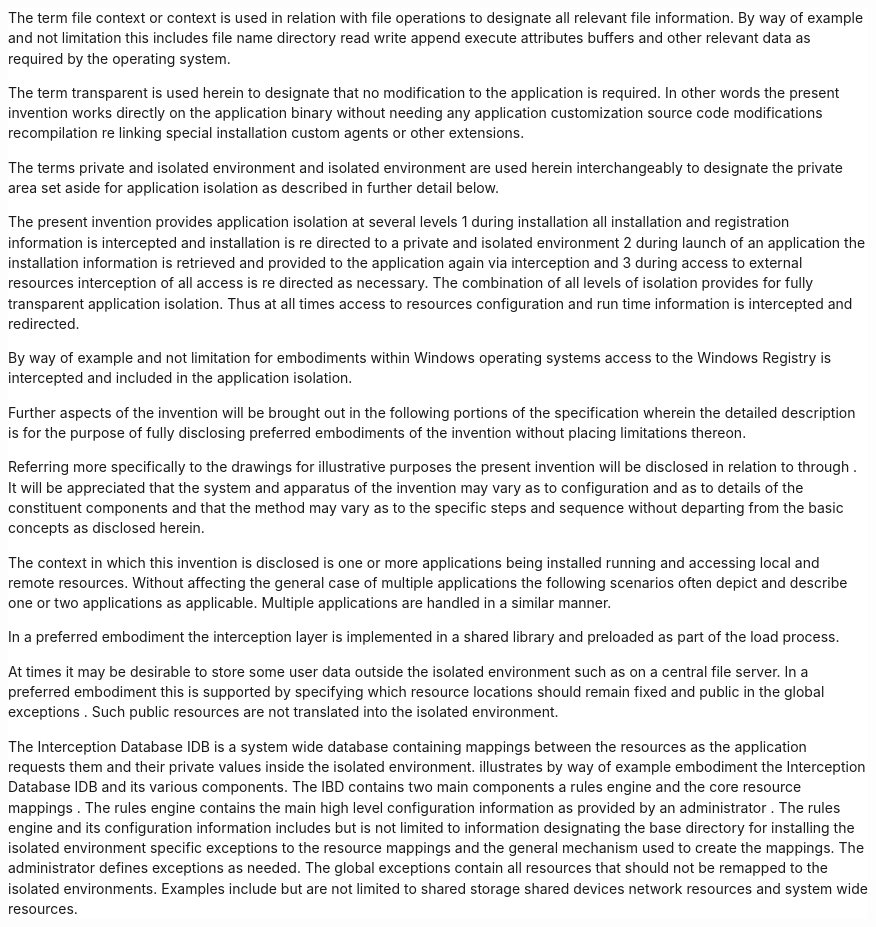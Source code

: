 The term file context or context is used in relation with file operations to designate all relevant file information. By way of example and not limitation this includes file name directory read write append execute attributes buffers and other relevant data as required by the operating system.

The term transparent is used herein to designate that no modification to the application is required. In other words the present invention works directly on the application binary without needing any application customization source code modifications recompilation re linking special installation custom agents or other extensions.

The terms private and isolated environment and isolated environment are used herein interchangeably to designate the private area set aside for application isolation as described in further detail below.

The present invention provides application isolation at several levels 1 during installation all installation and registration information is intercepted and installation is re directed to a private and isolated environment 2 during launch of an application the installation information is retrieved and provided to the application again via interception and 3 during access to external resources interception of all access is re directed as necessary. The combination of all levels of isolation provides for fully transparent application isolation. Thus at all times access to resources configuration and run time information is intercepted and redirected.

By way of example and not limitation for embodiments within Windows operating systems access to the Windows Registry is intercepted and included in the application isolation.

Further aspects of the invention will be brought out in the following portions of the specification wherein the detailed description is for the purpose of fully disclosing preferred embodiments of the invention without placing limitations thereon.

Referring more specifically to the drawings for illustrative purposes the present invention will be disclosed in relation to through . It will be appreciated that the system and apparatus of the invention may vary as to configuration and as to details of the constituent components and that the method may vary as to the specific steps and sequence without departing from the basic concepts as disclosed herein.

The context in which this invention is disclosed is one or more applications being installed running and accessing local and remote resources. Without affecting the general case of multiple applications the following scenarios often depict and describe one or two applications as applicable. Multiple applications are handled in a similar manner.

In a preferred embodiment the interception layer is implemented in a shared library and preloaded as part of the load process.

At times it may be desirable to store some user data outside the isolated environment such as on a central file server. In a preferred embodiment this is supported by specifying which resource locations should remain fixed and public in the global exceptions . Such public resources are not translated into the isolated environment.

The Interception Database IDB is a system wide database containing mappings between the resources as the application requests them and their private values inside the isolated environment. illustrates by way of example embodiment the Interception Database IDB and its various components. The IBD contains two main components a rules engine and the core resource mappings . The rules engine contains the main high level configuration information as provided by an administrator . The rules engine and its configuration information includes but is not limited to information designating the base directory for installing the isolated environment specific exceptions to the resource mappings and the general mechanism used to create the mappings. The administrator defines exceptions as needed. The global exceptions contain all resources that should not be remapped to the isolated environments. Examples include but are not limited to shared storage shared devices network resources and system wide resources.

